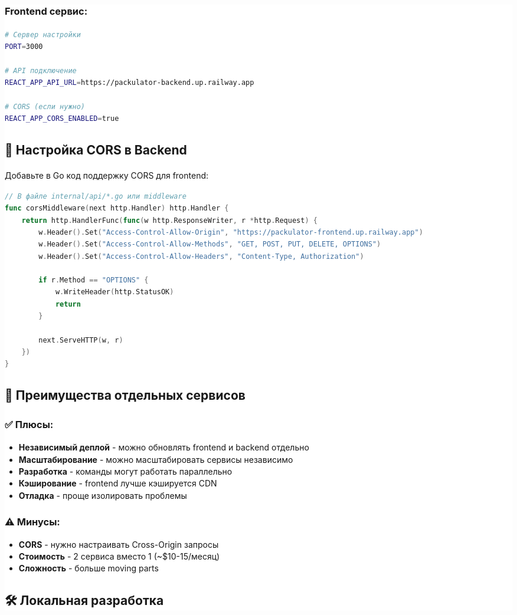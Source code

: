 ### Frontend сервис:
```bash
# Сервер настройки
PORT=3000

# API подключение  
REACT_APP_API_URL=https://packulator-backend.up.railway.app

# CORS (если нужно)
REACT_APP_CORS_ENABLED=true
```

## 🔧 Настройка CORS в Backend

Добавьте в Go код поддержку CORS для frontend:

```go
// В файле internal/api/*.go или middleware
func corsMiddleware(next http.Handler) http.Handler {
    return http.HandlerFunc(func(w http.ResponseWriter, r *http.Request) {
        w.Header().Set("Access-Control-Allow-Origin", "https://packulator-frontend.up.railway.app")
        w.Header().Set("Access-Control-Allow-Methods", "GET, POST, PUT, DELETE, OPTIONS")
        w.Header().Set("Access-Control-Allow-Headers", "Content-Type, Authorization")
        
        if r.Method == "OPTIONS" {
            w.WriteHeader(http.StatusOK)
            return
        }
        
        next.ServeHTTP(w, r)
    })
}
```

## 🎯 Преимущества отдельных сервисов

### ✅ Плюсы:
- **Независимый деплой** - можно обновлять frontend и backend отдельно
- **Масштабирование** - можно масштабировать сервисы независимо
- **Разработка** - команды могут работать параллельно
- **Кэширование** - frontend лучше кэшируется CDN
- **Отладка** - проще изолировать проблемы

### ⚠️ Минусы:
- **CORS** - нужно настраивать Cross-Origin запросы
- **Стоимость** - 2 сервиса вместо 1 (~$10-15/месяц)
- **Сложность** - больше moving parts

## 🛠️ Локальная разработка
